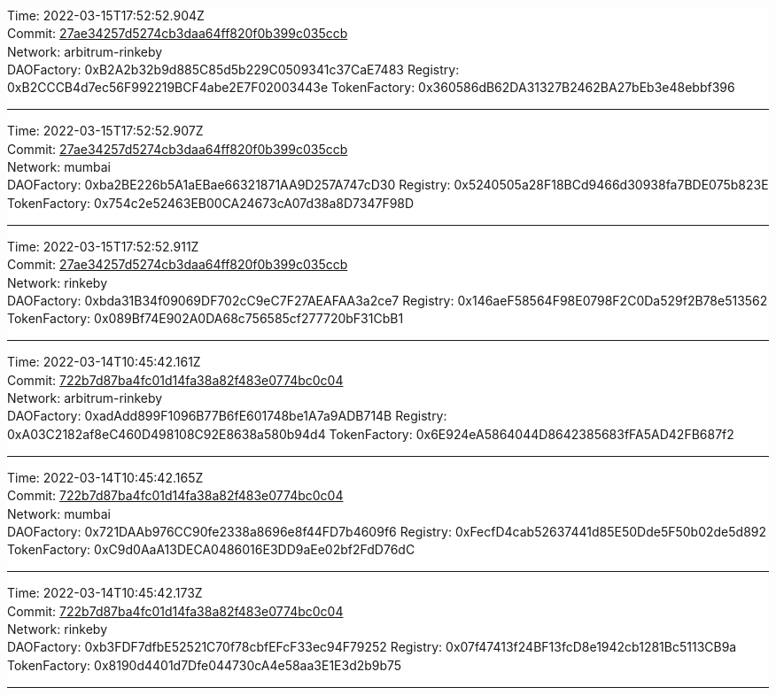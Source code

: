 
Time: 2022-03-15T17:52:52.904Z  
Commit: [27ae34257d5274cb3daa64ff820f0b399c035ccb](https://github.com/aragon/osx/commit/27ae34257d5274cb3daa64ff820f0b399c035ccb)  
Network: arbitrum-rinkeby  
DAOFactory: 0xB2A2b32b9d885C85d5b229C0509341c37CaE7483
Registry: 0xB2CCCB4d7ec56F992219BCF4abe2E7F02003443e
TokenFactory: 0x360586dB62DA31327B2462BA27bEb3e48ebbf396

---

Time: 2022-03-15T17:52:52.907Z  
Commit: [27ae34257d5274cb3daa64ff820f0b399c035ccb](https://github.com/aragon/osx/commit/27ae34257d5274cb3daa64ff820f0b399c035ccb)  
Network: mumbai  
DAOFactory: 0xba2BE226b5A1aEBae66321871AA9D257A747cD30
Registry: 0x5240505a28F18BCd9466d30938fa7BDE075b823E
TokenFactory: 0x754c2e52463EB00CA24673cA07d38a8D7347F98D

---

Time: 2022-03-15T17:52:52.911Z  
Commit: [27ae34257d5274cb3daa64ff820f0b399c035ccb](https://github.com/aragon/osx/commit/27ae34257d5274cb3daa64ff820f0b399c035ccb)  
Network: rinkeby  
DAOFactory: 0xbda31B34f09069DF702cC9eC7F27AEAFAA3a2ce7
Registry: 0x146aeF58564F98E0798F2C0Da529f2B78e513562
TokenFactory: 0x089Bf74E902A0DA68c756585cf277720bF31CbB1

---

Time: 2022-03-14T10:45:42.161Z  
Commit: [722b7d87ba4fc01d14fa38a82f483e0774bc0c04](https://github.com/aragon/osx/commit/722b7d87ba4fc01d14fa38a82f483e0774bc0c04)  
Network: arbitrum-rinkeby  
DAOFactory: 0xadAdd899F1096B77B6fE601748be1A7a9ADB714B
Registry: 0xA03C2182af8eC460D498108C92E8638a580b94d4
TokenFactory: 0x6E924eA5864044D8642385683fFA5AD42FB687f2

---

Time: 2022-03-14T10:45:42.165Z  
Commit: [722b7d87ba4fc01d14fa38a82f483e0774bc0c04](https://github.com/aragon/osx/commit/722b7d87ba4fc01d14fa38a82f483e0774bc0c04)  
Network: mumbai  
DAOFactory: 0x721DAAb976CC90fe2338a8696e8f44FD7b4609f6
Registry: 0xFecfD4cab52637441d85E50Dde5F50b02de5d892
TokenFactory: 0xC9d0AaA13DECA0486016E3DD9aEe02bf2FdD76dC

---

Time: 2022-03-14T10:45:42.173Z  
Commit: [722b7d87ba4fc01d14fa38a82f483e0774bc0c04](https://github.com/aragon/osx/commit/722b7d87ba4fc01d14fa38a82f483e0774bc0c04)  
Network: rinkeby  
DAOFactory: 0xb3FDF7dfbE52521C70f78cbfEFcF33ec94F79252
Registry: 0x07f47413f24BF13fcD8e1942cb1281Bc5113CB9a
TokenFactory: 0x8190d4401d7Dfe044730cA4e58aa3E1E3d2b9b75

---